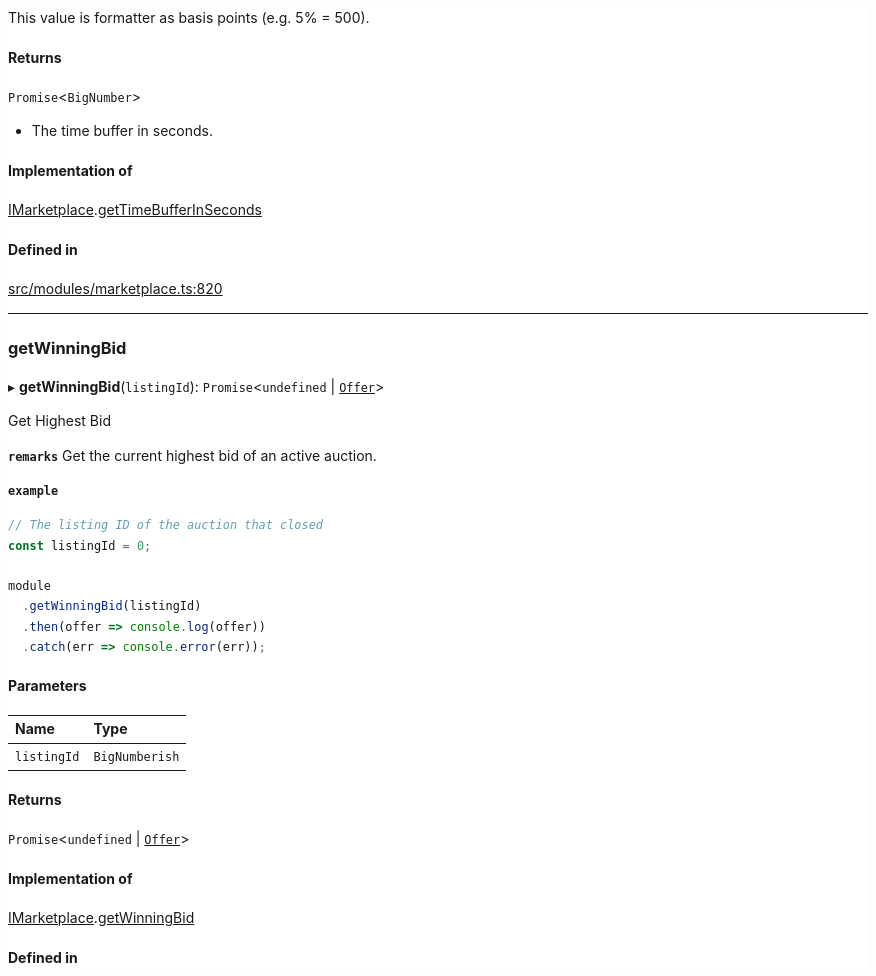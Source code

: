 This value is formatter as basis points (e.g. 5% = 500).

#### Returns

`Promise`<`BigNumber`\>

- The time buffer in seconds.

#### Implementation of

[IMarketplace](../interfaces/IMarketplace).[getTimeBufferInSeconds](../interfaces/IMarketplace#gettimebufferinseconds)

#### Defined in

[src/modules/marketplace.ts:820](https://github.com/PrasoonPratham/nftlabs-sdk-ts/blob/68c3596/src/modules/marketplace.ts#L820)

---

### getWinningBid

▸ **getWinningBid**(`listingId`): `Promise`<`undefined` \| [`Offer`](../interfaces/Offer)\>

Get Highest Bid

**`remarks`** Get the current highest bid of an active auction.

**`example`**

```javascript
// The listing ID of the auction that closed
const listingId = 0;

module
  .getWinningBid(listingId)
  .then(offer => console.log(offer))
  .catch(err => console.error(err));
```

#### Parameters

| Name        | Type           |
| :---------- | :------------- |
| `listingId` | `BigNumberish` |

#### Returns

`Promise`<`undefined` \| [`Offer`](../interfaces/Offer)\>

#### Implementation of

[IMarketplace](../interfaces/IMarketplace).[getWinningBid](../interfaces/IMarketplace#getwinningbid)

#### Defined in
